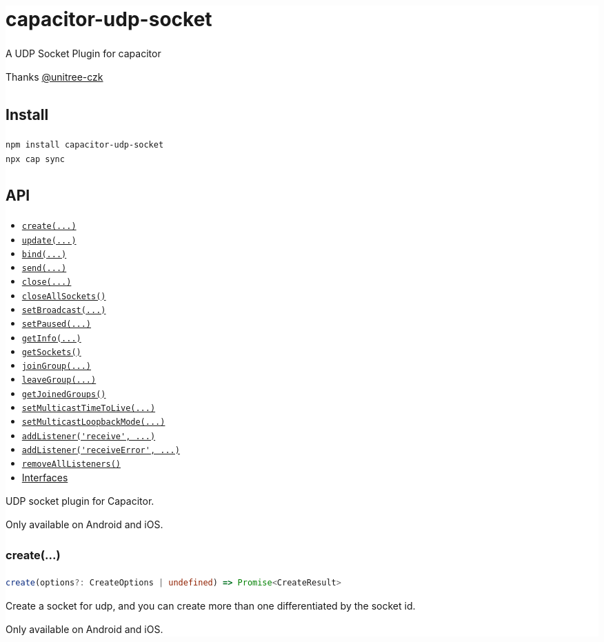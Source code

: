 # capacitor-udp-socket

A UDP Socket Plugin for capacitor

Thanks [@unitree-czk](https://github.com/unitree-czk/capacitor-udp)

## Install

```bash
npm install capacitor-udp-socket
npx cap sync
```

## API

<docgen-index>

* [`create(...)`](#create)
* [`update(...)`](#update)
* [`bind(...)`](#bind)
* [`send(...)`](#send)
* [`close(...)`](#close)
* [`closeAllSockets()`](#closeallsockets)
* [`setBroadcast(...)`](#setbroadcast)
* [`setPaused(...)`](#setpaused)
* [`getInfo(...)`](#getinfo)
* [`getSockets()`](#getsockets)
* [`joinGroup(...)`](#joingroup)
* [`leaveGroup(...)`](#leavegroup)
* [`getJoinedGroups()`](#getjoinedgroups)
* [`setMulticastTimeToLive(...)`](#setmulticasttimetolive)
* [`setMulticastLoopbackMode(...)`](#setmulticastloopbackmode)
* [`addListener('receive', ...)`](#addlistenerreceive)
* [`addListener('receiveError', ...)`](#addlistenerreceiveerror)
* [`removeAllListeners()`](#removealllisteners)
* [Interfaces](#interfaces)

</docgen-index>

<docgen-api>


UDP socket plugin for Capacitor.

Only available on Android and iOS.

### create(...)

```typescript
create(options?: CreateOptions | undefined) => Promise<CreateResult>
```

Create a socket for udp, and you can create more than one differentiated by the socket id.

Only available on Android and iOS.
